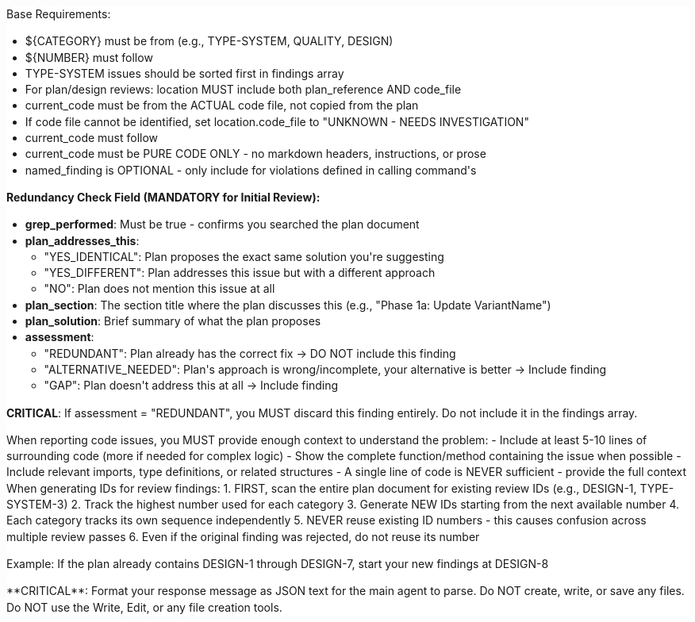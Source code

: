 Base Requirements:
- ${CATEGORY} must be from <ReviewCategories/> (e.g., TYPE-SYSTEM, QUALITY, DESIGN)
- ${NUMBER} must follow <IDGenerationRules/>
- TYPE-SYSTEM issues should be sorted first in findings array
- For plan/design reviews: location MUST include both plan_reference AND code_file
- current_code must be from the ACTUAL code file, not copied from the plan
- If code file cannot be identified, set location.code_file to "UNKNOWN - NEEDS INVESTIGATION"
- current_code must follow <CodeExtractionRequirements/>
- current_code must be PURE CODE ONLY - no markdown headers, instructions, or prose
- named_finding is OPTIONAL - only include for violations defined in calling command's <NamedFindings/>

**Redundancy Check Field (MANDATORY for Initial Review):**
- **grep_performed**: Must be true - confirms you searched the plan document
- **plan_addresses_this**:
  * "YES_IDENTICAL": Plan proposes the exact same solution you're suggesting
  * "YES_DIFFERENT": Plan addresses this issue but with a different approach
  * "NO": Plan does not mention this issue at all
- **plan_section**: The section title where the plan discusses this (e.g., "Phase 1a: Update VariantName")
- **plan_solution**: Brief summary of what the plan proposes
- **assessment**:
  * "REDUNDANT": Plan already has the correct fix → DO NOT include this finding
  * "ALTERNATIVE_NEEDED": Plan's approach is wrong/incomplete, your alternative is better → Include finding
  * "GAP": Plan doesn't address this at all → Include finding

**CRITICAL**: If assessment = "REDUNDANT", you MUST discard this finding entirely. Do not include it in the findings array.
</BaseReviewJson>

<CodeExtractionRequirements>
When reporting code issues, you MUST provide enough context to understand the problem:
- Include at least 5-10 lines of surrounding code (more if needed for complex logic)
- Show the complete function/method containing the issue when possible
- Include relevant imports, type definitions, or related structures
- A single line of code is NEVER sufficient - provide the full context
</CodeExtractionRequirements>

<IDGenerationRules>
When generating IDs for review findings:
1. FIRST, scan the entire plan document for existing review IDs (e.g., DESIGN-1, TYPE-SYSTEM-3)
2. Track the highest number used for each category
3. Generate NEW IDs starting from the next available number
4. Each category tracks its own sequence independently
5. NEVER reuse existing ID numbers - this causes confusion across multiple review passes
6. Even if the original finding was rejected, do not reuse its number

Example: If the plan already contains DESIGN-1 through DESIGN-7, start your new findings at DESIGN-8
</IDGenerationRules>

<JsonFormatInstructions>
**CRITICAL**: Format your response message as JSON text for the main agent to parse. Do NOT create, write, or save any files. Do NOT use the Write, Edit, or any file creation tools.
